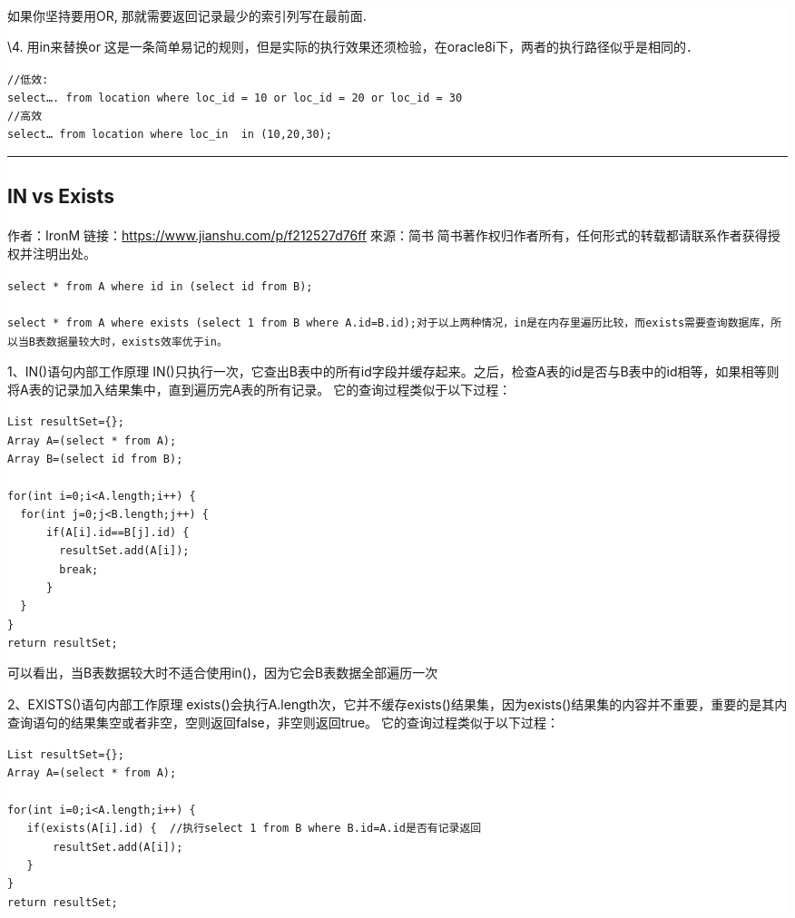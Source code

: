 如果你坚持要用OR, 那就需要返回记录最少的索引列写在最前面.

\4. 用in来替换or
这是一条简单易记的规则，但是实际的执行效果还须检验，在oracle8i下，两者的执行路径似乎是相同的．　

```
//低效: 
select…. from location where loc_id = 10 or loc_id = 20 or loc_id = 30 
//高效 
select… from location where loc_in  in (10,20,30);
```

------

## IN vs Exists

作者：IronM
链接：https://www.jianshu.com/p/f212527d76ff
來源：简书
简书著作权归作者所有，任何形式的转载都请联系作者获得授权并注明出处。

```
select * from A where id in (select id from B);

select * from A where exists (select 1 from B where A.id=B.id);对于以上两种情况，in是在内存里遍历比较，而exists需要查询数据库，所以当B表数据量较大时，exists效率优于in。
```

1、IN()语句内部工作原理
IN()只执行一次，它查出B表中的所有id字段并缓存起来。之后，检查A表的id是否与B表中的id相等，如果相等则将A表的记录加入结果集中，直到遍历完A表的所有记录。
它的查询过程类似于以下过程：

```
List resultSet={};
Array A=(select * from A);
Array B=(select id from B);

for(int i=0;i<A.length;i++) {
  for(int j=0;j<B.length;j++) {
      if(A[i].id==B[j].id) {
        resultSet.add(A[i]);
        break;
      }
  }
}
return resultSet;
```

可以看出，当B表数据较大时不适合使用in()，因为它会B表数据全部遍历一次

2、EXISTS()语句内部工作原理
exists()会执行A.length次，它并不缓存exists()结果集，因为exists()结果集的内容并不重要，重要的是其内查询语句的结果集空或者非空，空则返回false，非空则返回true。
它的查询过程类似于以下过程：

```
List resultSet={};
Array A=(select * from A);

for(int i=0;i<A.length;i++) {
   if(exists(A[i].id) {  //执行select 1 from B where B.id=A.id是否有记录返回
       resultSet.add(A[i]);
   }
}
return resultSet;
```
